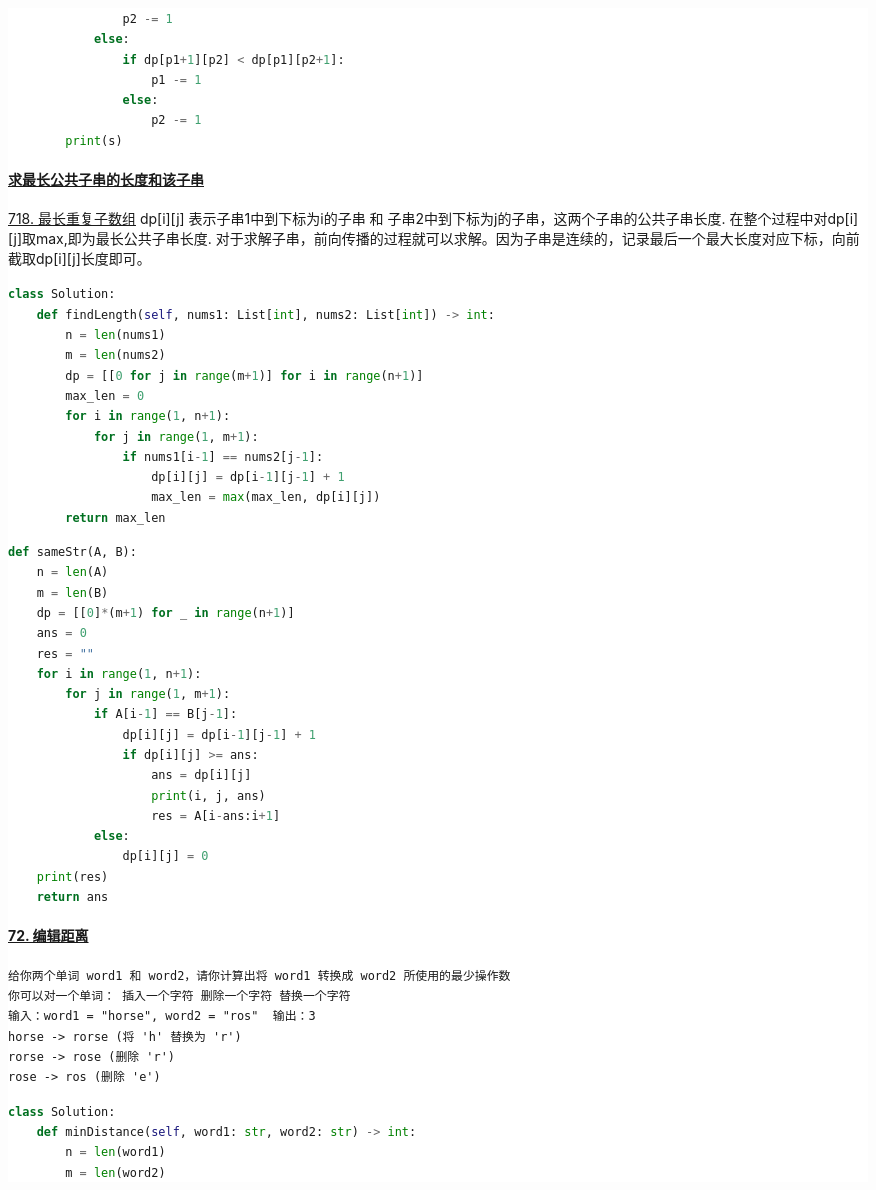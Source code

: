 ```python
                p2 -= 1
            else:
                if dp[p1+1][p2] < dp[p1][p2+1]:
                    p1 -= 1
                else:
                    p2 -= 1
        print(s)
```

#### [求最长公共子串的长度和该子串](https://www.nowcoder.com/questionTerminal/02e7cc263f8a49e8b1e1dc9c116f7602)
[718. 最长重复子数组](https://leetcode-cn.com/problems/maximum-length-of-repeated-subarray/)
dp[i][j] 表示子串1中到下标为i的子串 和 子串2中到下标为j的子串，这两个子串的公共子串长度. 在整个过程中对dp[i][j]取max,即为最长公共子串长度.
对于求解子串，前向传播的过程就可以求解。因为子串是连续的，记录最后一个最大长度对应下标，向前截取dp[i][j]长度即可。
```python
class Solution:
    def findLength(self, nums1: List[int], nums2: List[int]) -> int:
        n = len(nums1)
        m = len(nums2)
        dp = [[0 for j in range(m+1)] for i in range(n+1)]
        max_len = 0
        for i in range(1, n+1):
            for j in range(1, m+1):
                if nums1[i-1] == nums2[j-1]:
                    dp[i][j] = dp[i-1][j-1] + 1
                    max_len = max(max_len, dp[i][j])
        return max_len
```
```python
def sameStr(A, B):
    n = len(A)
    m = len(B)
    dp = [[0]*(m+1) for _ in range(n+1)]
    ans = 0
    res = ""
    for i in range(1, n+1):
        for j in range(1, m+1):
            if A[i-1] == B[j-1]:
                dp[i][j] = dp[i-1][j-1] + 1
                if dp[i][j] >= ans:
                    ans = dp[i][j]
                    print(i, j, ans)
                    res = A[i-ans:i+1]
            else:
                dp[i][j] = 0
    print(res)
    return ans
```

#### [72. 编辑距离](https://leetcode-cn.com/problems/edit-distance/)
```
给你两个单词 word1 和 word2，请你计算出将 word1 转换成 word2 所使用的最少操作数
你可以对一个单词： 插入一个字符 删除一个字符 替换一个字符
输入：word1 = "horse", word2 = "ros"  输出：3
horse -> rorse (将 'h' 替换为 'r')
rorse -> rose (删除 'r')
rose -> ros (删除 'e')
```
```python
class Solution:
    def minDistance(self, word1: str, word2: str) -> int:
        n = len(word1)
        m = len(word2)
```